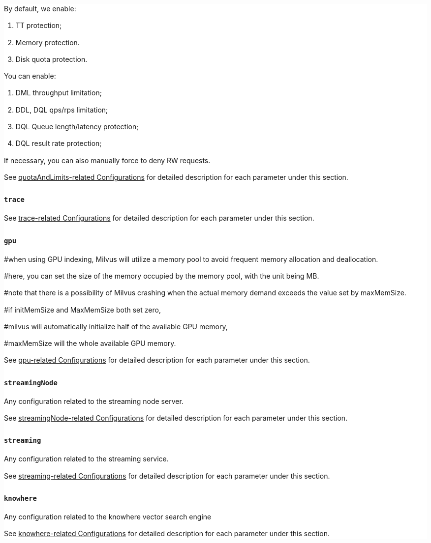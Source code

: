 <p>By default, we enable:</p>
<ol>
<li><p>TT protection;</p></li>
<li><p>Memory protection.</p></li>
<li><p>Disk quota protection.</p></li>
</ol>
<p>You can enable:</p>
<ol>
<li><p>DML throughput limitation;</p></li>
<li><p>DDL, DQL qps/rps limitation;</p></li>
<li><p>DQL Queue length/latency protection;</p></li>
<li><p>DQL result rate protection;</p></li>
</ol>
<p>If necessary, you can also manually force to deny RW requests.</p>
<p>See <a href="/docs/v2.5.x/configure_quotaandlimits.md">quotaAndLimits-related Configurations</a> for detailed description for each parameter under this section.</p>
<h3 id="trace" class="common-anchor-header"><code translate="no">trace</code></h3><p>See <a href="/docs/v2.5.x/configure_trace.md">trace-related Configurations</a> for detailed description for each parameter under this section.</p>
<h3 id="gpu" class="common-anchor-header"><code translate="no">gpu</code></h3><p>#when using GPU indexing, Milvus will utilize a memory pool to avoid frequent memory allocation and deallocation.</p>
<p>#here, you can set the size of the memory occupied by the memory pool, with the unit being MB.</p>
<p>#note that there is a possibility of Milvus crashing when the actual memory demand exceeds the value set by maxMemSize.</p>
<p>#if initMemSize and MaxMemSize both set zero,</p>
<p>#milvus will automatically initialize half of the available GPU memory,</p>
<p>#maxMemSize will the whole available GPU memory.</p>
<p>See <a href="/docs/v2.5.x/configure_gpu.md">gpu-related Configurations</a> for detailed description for each parameter under this section.</p>
<h3 id="streamingNode" class="common-anchor-header"><code translate="no">streamingNode</code></h3><p>Any configuration related to the streaming node server.</p>
<p>See <a href="/docs/v2.5.x/configure_streamingnode.md">streamingNode-related Configurations</a> for detailed description for each parameter under this section.</p>
<h3 id="streaming" class="common-anchor-header"><code translate="no">streaming</code></h3><p>Any configuration related to the streaming service.</p>
<p>See <a href="/docs/v2.5.x/configure_streaming.md">streaming-related Configurations</a> for detailed description for each parameter under this section.</p>
<h3 id="knowhere" class="common-anchor-header"><code translate="no">knowhere</code></h3><p>Any configuration related to the knowhere vector search engine</p>
<p>See <a href="/docs/v2.5.x/configure_knowhere.md">knowhere-related Configurations</a> for detailed description for each parameter under this section.</p>
